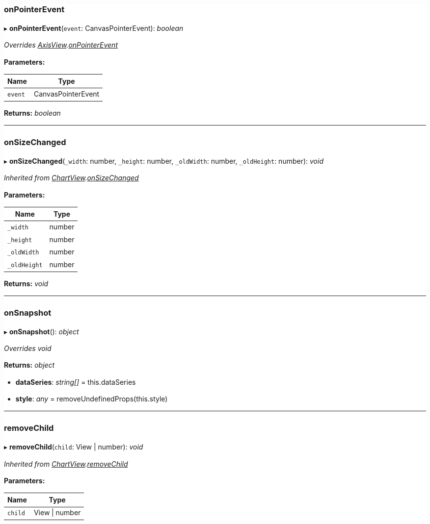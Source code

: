 ###  onPointerEvent

▸ **onPointerEvent**(`event`: CanvasPointerEvent): *boolean*

*Overrides [AxisView](axisview.md).[onPointerEvent](axisview.md#onpointerevent)*

**Parameters:**

Name | Type |
------ | ------ |
`event` | CanvasPointerEvent |

**Returns:** *boolean*

___

###  onSizeChanged

▸ **onSizeChanged**(`_width`: number, `_height`: number, `_oldWidth`: number, `_oldHeight`: number): *void*

*Inherited from [ChartView](chartview.md).[onSizeChanged](chartview.md#onsizechanged)*

**Parameters:**

Name | Type |
------ | ------ |
`_width` | number |
`_height` | number |
`_oldWidth` | number |
`_oldHeight` | number |

**Returns:** *void*

___

###  onSnapshot

▸ **onSnapshot**(): *object*

*Overrides void*

**Returns:** *object*

* **dataSeries**: *string[]* = this.dataSeries

* **style**: *any* = removeUndefinedProps(this.style)

___

###  removeChild

▸ **removeChild**(`child`: View | number): *void*

*Inherited from [ChartView](chartview.md).[removeChild](chartview.md#removechild)*

**Parameters:**

Name | Type |
------ | ------ |
`child` | View &#124; number |
